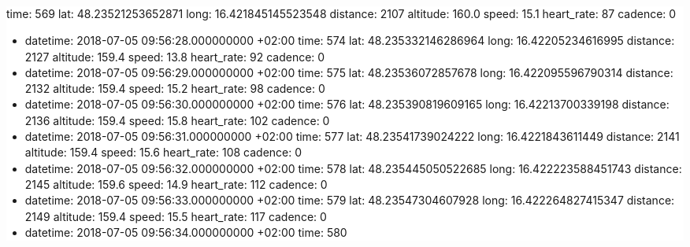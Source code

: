   time: 569
  lat: 48.23521253652871
  long: 16.421845145523548
  distance: 2107
  altitude: 160.0
  speed: 15.1
  heart_rate: 87
  cadence: 0
- datetime: 2018-07-05 09:56:28.000000000 +02:00
  time: 574
  lat: 48.235332146286964
  long: 16.42205234616995
  distance: 2127
  altitude: 159.4
  speed: 13.8
  heart_rate: 92
  cadence: 0
- datetime: 2018-07-05 09:56:29.000000000 +02:00
  time: 575
  lat: 48.23536072857678
  long: 16.422095596790314
  distance: 2132
  altitude: 159.4
  speed: 15.2
  heart_rate: 98
  cadence: 0
- datetime: 2018-07-05 09:56:30.000000000 +02:00
  time: 576
  lat: 48.235390819609165
  long: 16.42213700339198
  distance: 2136
  altitude: 159.4
  speed: 15.8
  heart_rate: 102
  cadence: 0
- datetime: 2018-07-05 09:56:31.000000000 +02:00
  time: 577
  lat: 48.23541739024222
  long: 16.4221843611449
  distance: 2141
  altitude: 159.4
  speed: 15.6
  heart_rate: 108
  cadence: 0
- datetime: 2018-07-05 09:56:32.000000000 +02:00
  time: 578
  lat: 48.235445050522685
  long: 16.422223588451743
  distance: 2145
  altitude: 159.6
  speed: 14.9
  heart_rate: 112
  cadence: 0
- datetime: 2018-07-05 09:56:33.000000000 +02:00
  time: 579
  lat: 48.23547304607928
  long: 16.422264827415347
  distance: 2149
  altitude: 159.4
  speed: 15.5
  heart_rate: 117
  cadence: 0
- datetime: 2018-07-05 09:56:34.000000000 +02:00
  time: 580